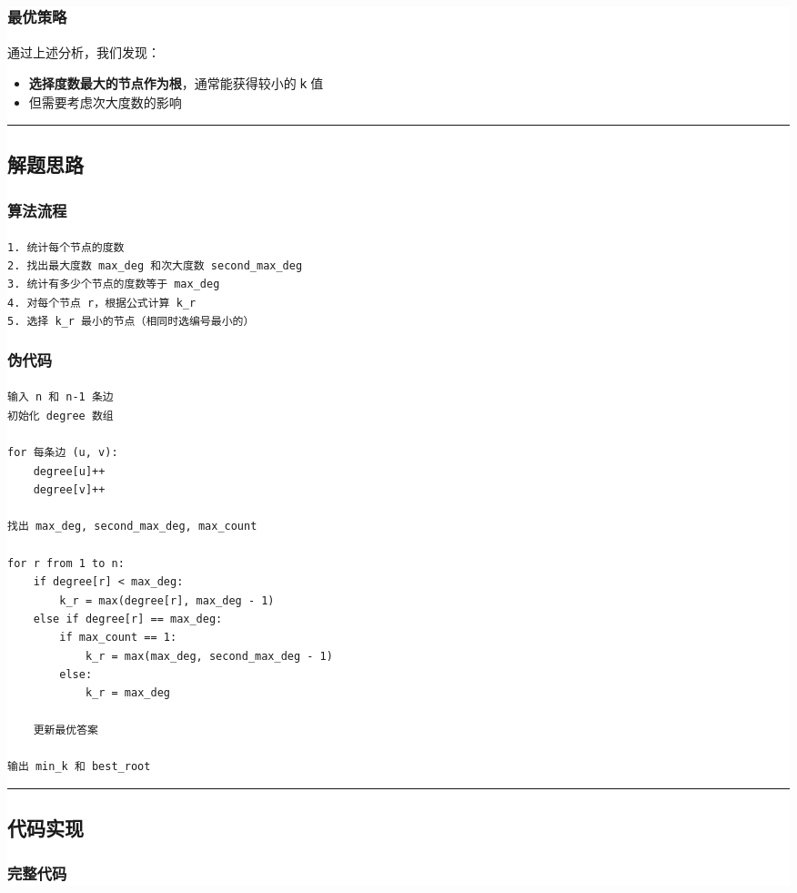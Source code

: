 ### 最优策略

通过上述分析，我们发现：
- **选择度数最大的节点作为根**，通常能获得较小的 k 值
- 但需要考虑次大度数的影响

---

## 解题思路

### 算法流程

```
1. 统计每个节点的度数
2. 找出最大度数 max_deg 和次大度数 second_max_deg
3. 统计有多少个节点的度数等于 max_deg
4. 对每个节点 r，根据公式计算 k_r
5. 选择 k_r 最小的节点（相同时选编号最小的）
```

### 伪代码

```
输入 n 和 n-1 条边
初始化 degree 数组

for 每条边 (u, v):
    degree[u]++
    degree[v]++

找出 max_deg, second_max_deg, max_count

for r from 1 to n:
    if degree[r] < max_deg:
        k_r = max(degree[r], max_deg - 1)
    else if degree[r] == max_deg:
        if max_count == 1:
            k_r = max(max_deg, second_max_deg - 1)
        else:
            k_r = max_deg
    
    更新最优答案

输出 min_k 和 best_root
```

---

## 代码实现

### 完整代码
